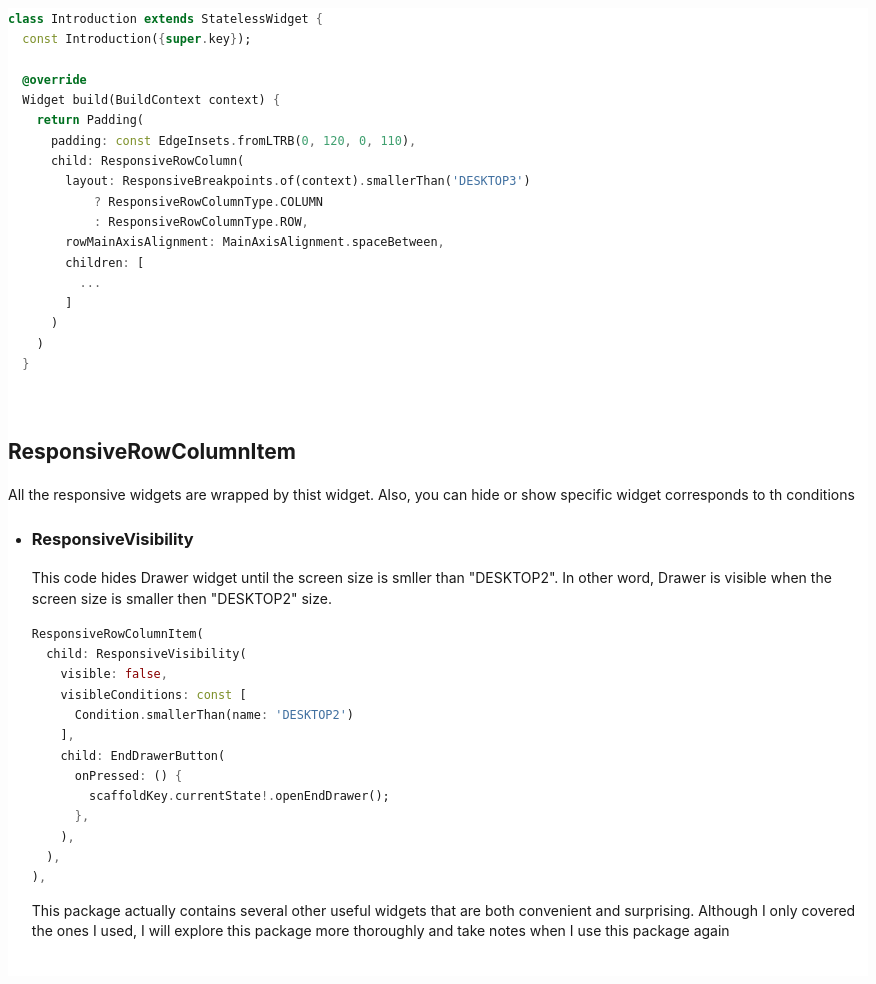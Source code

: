 ```dart
class Introduction extends StatelessWidget {
  const Introduction({super.key});

  @override
  Widget build(BuildContext context) {
    return Padding(
      padding: const EdgeInsets.fromLTRB(0, 120, 0, 110),
      child: ResponsiveRowColumn(
        layout: ResponsiveBreakpoints.of(context).smallerThan('DESKTOP3')
            ? ResponsiveRowColumnType.COLUMN
            : ResponsiveRowColumnType.ROW,
        rowMainAxisAlignment: MainAxisAlignment.spaceBetween,
        children: [
          ...
        ]
      )
    )
  }
```

&nbsp;

## ResponsiveRowColumnItem

All the responsive widgets are wrapped by thist widget. Also, you can hide or show specific widget corresponds to th conditions

- ### ResponsiveVisibility

  This code hides Drawer widget until the screen size is smller than "DESKTOP2". In other word, Drawer is visible when the screen size is smaller then "DESKTOP2" size.

  ```dart
  ResponsiveRowColumnItem(
    child: ResponsiveVisibility(
      visible: false,
      visibleConditions: const [
        Condition.smallerThan(name: 'DESKTOP2')
      ],
      child: EndDrawerButton(
        onPressed: () {
          scaffoldKey.currentState!.openEndDrawer();
        },
      ),
    ),
  ),
  ```

  This package actually contains several other useful widgets that are both convenient and surprising. Although I only covered the ones I used, I will explore this package more thoroughly and take notes when I use this package again

&nbsp;
